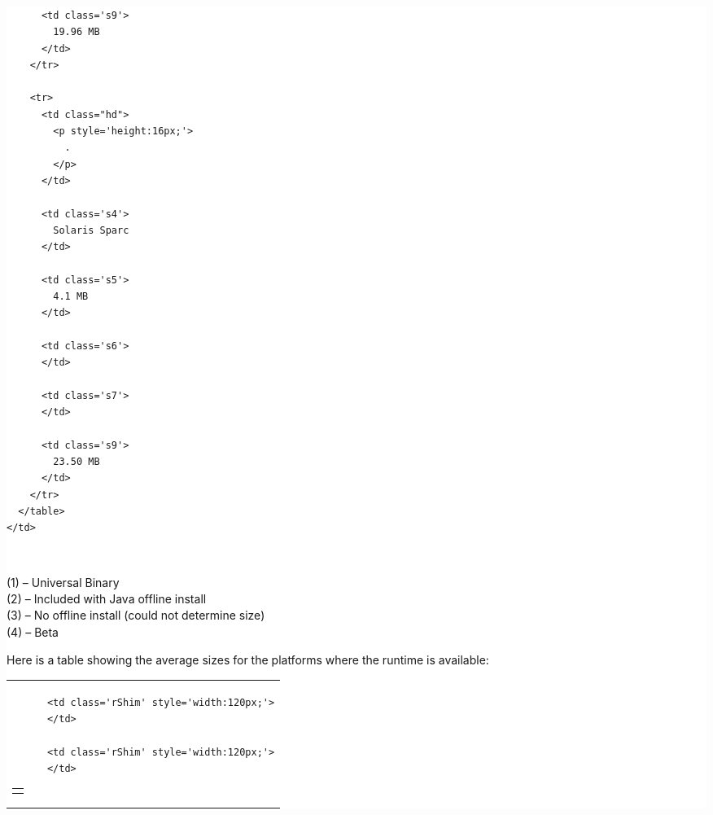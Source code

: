           <td class='s9'>
            19.96 MB
          </td>
        </tr>
        
        <tr>
          <td class="hd">
            <p style='height:16px;'>
              .
            </p>
          </td>
          
          <td class='s4'>
            Solaris Sparc
          </td>
          
          <td class='s5'>
            4.1 MB
          </td>
          
          <td class='s6'>
          </td>
          
          <td class='s7'>
          </td>
          
          <td class='s9'>
            23.50 MB
          </td>
        </tr>
      </table>
    </td>
  </tr>
</table>

&nbsp;

(1) &#8211; Universal Binary  
(2) &#8211; Included with Java offline install  
(3) &#8211; No offline install (could not determine size)  
(4) &#8211; Beta

Here is a table showing the average sizes for the platforms where the runtime is available:

<table border="0" cellpadding="0" cellspacing="0" id='tblMain'>
  <tr>
    <td>
      <table border="0" cellpadding="0" cellspacing="0" class='tblGenFixed' id='tblMain_0'>
        <tr class='rShim'>
          <td class='rShim' style='width:0;'>
          </td>
          
          <td class='rShim' style='width:120px;'>
          </td>
          
          <td class='rShim' style='width:120px;'>
          </td>
          